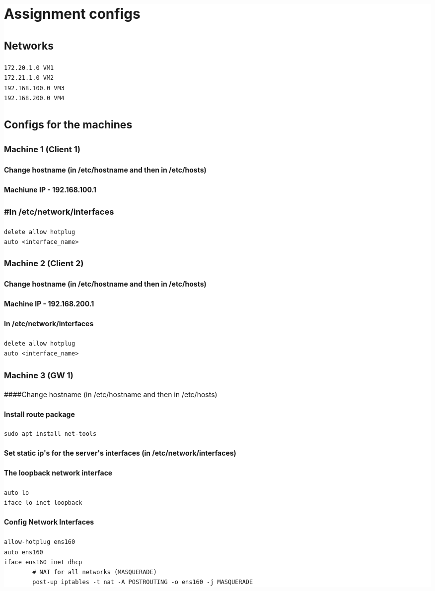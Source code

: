# Assignment configs
## Networks
    172.20.1.0 VM1
    172.21.1.0 VM2
    192.168.100.0 VM3
    192.168.200.0 VM4


## Configs for the machines

### Machine 1 (Client 1)
#### Change hostname (in /etc/hostname and then in /etc/hosts)
#### Machiune IP - 192.168.100.1
### #In /etc/network/interfaces
    delete allow hotplug
    auto <interface_name>

### Machine 2 (Client 2)
#### Change hostname (in /etc/hostname and then in /etc/hosts)
#### Machine IP - 192.168.200.1
#### In /etc/network/interfaces
    delete allow hotplug
    auto <interface_name>

### Machine 3 (GW 1)
####Change hostname (in /etc/hostname and then in /etc/hosts)

#### Install route package
    sudo apt install net-tools

#### Set static ip's for the server's interfaces (in /etc/network/interfaces)
#### The loopback network interface
    auto lo
    iface lo inet loopback

#### Config Network Interfaces
    allow-hotplug ens160
    auto ens160
    iface ens160 inet dhcp
            # NAT for all networks (MASQUERADE)
            post-up iptables -t nat -A POSTROUTING -o ens160 -j MASQUERADE
